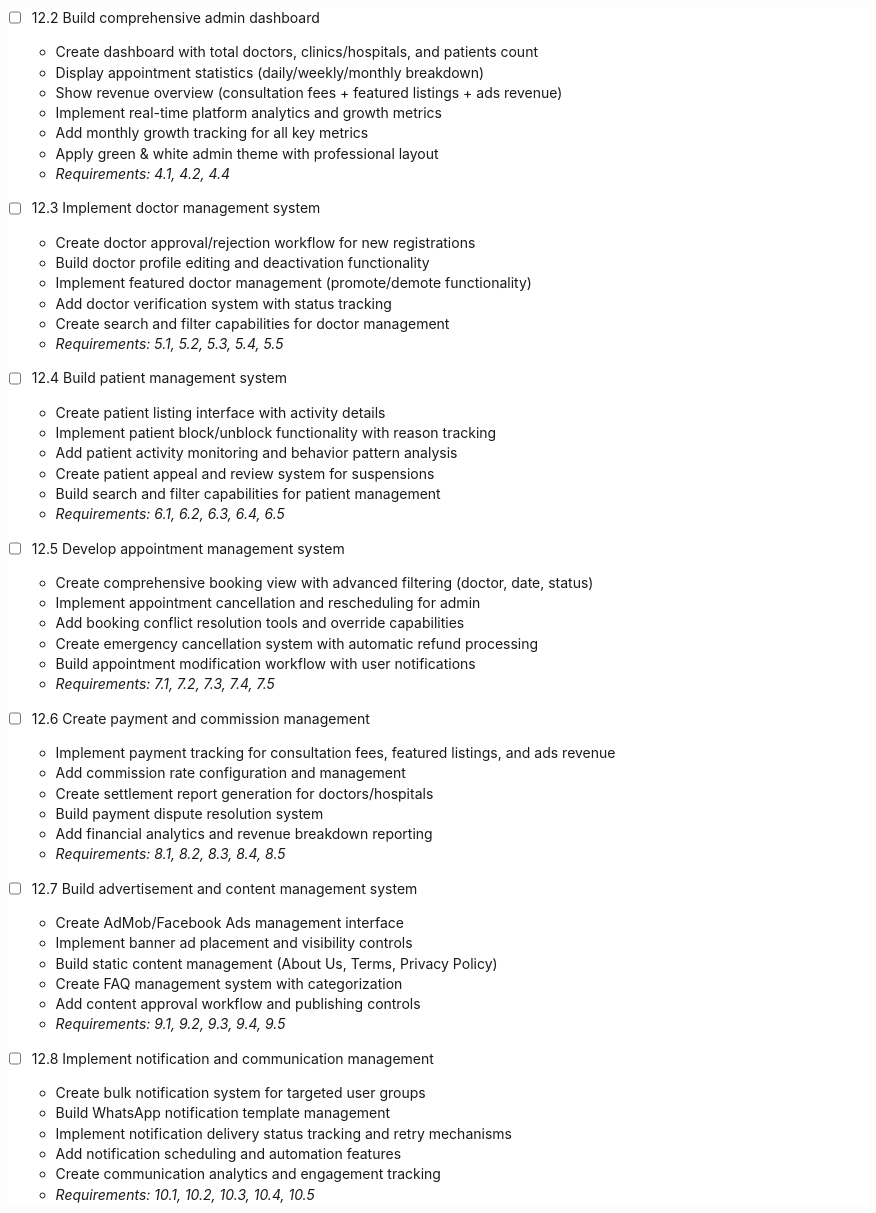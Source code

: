   - [ ] 12.2 Build comprehensive admin dashboard
    - Create dashboard with total doctors, clinics/hospitals, and patients count
    - Display appointment statistics (daily/weekly/monthly breakdown)
    - Show revenue overview (consultation fees + featured listings + ads revenue)
    - Implement real-time platform analytics and growth metrics
    - Add monthly growth tracking for all key metrics
    - Apply green & white admin theme with professional layout
    - _Requirements: 4.1, 4.2, 4.4_
  
  - [ ] 12.3 Implement doctor management system
    - Create doctor approval/rejection workflow for new registrations
    - Build doctor profile editing and deactivation functionality
    - Implement featured doctor management (promote/demote functionality)
    - Add doctor verification system with status tracking
    - Create search and filter capabilities for doctor management
    - _Requirements: 5.1, 5.2, 5.3, 5.4, 5.5_
  
  - [ ] 12.4 Build patient management system
    - Create patient listing interface with activity details
    - Implement patient block/unblock functionality with reason tracking
    - Add patient activity monitoring and behavior pattern analysis
    - Create patient appeal and review system for suspensions
    - Build search and filter capabilities for patient management
    - _Requirements: 6.1, 6.2, 6.3, 6.4, 6.5_
  
  - [ ] 12.5 Develop appointment management system
    - Create comprehensive booking view with advanced filtering (doctor, date, status)
    - Implement appointment cancellation and rescheduling for admin
    - Add booking conflict resolution tools and override capabilities
    - Create emergency cancellation system with automatic refund processing
    - Build appointment modification workflow with user notifications
    - _Requirements: 7.1, 7.2, 7.3, 7.4, 7.5_
  
  - [ ] 12.6 Create payment and commission management
    - Implement payment tracking for consultation fees, featured listings, and ads revenue
    - Add commission rate configuration and management
    - Create settlement report generation for doctors/hospitals
    - Build payment dispute resolution system
    - Add financial analytics and revenue breakdown reporting
    - _Requirements: 8.1, 8.2, 8.3, 8.4, 8.5_
  
  - [ ] 12.7 Build advertisement and content management system
    - Create AdMob/Facebook Ads management interface
    - Implement banner ad placement and visibility controls
    - Build static content management (About Us, Terms, Privacy Policy)
    - Create FAQ management system with categorization
    - Add content approval workflow and publishing controls
    - _Requirements: 9.1, 9.2, 9.3, 9.4, 9.5_
  
  - [ ] 12.8 Implement notification and communication management
    - Create bulk notification system for targeted user groups
    - Build WhatsApp notification template management
    - Implement notification delivery status tracking and retry mechanisms
    - Add notification scheduling and automation features
    - Create communication analytics and engagement tracking
    - _Requirements: 10.1, 10.2, 10.3, 10.4, 10.5_
  